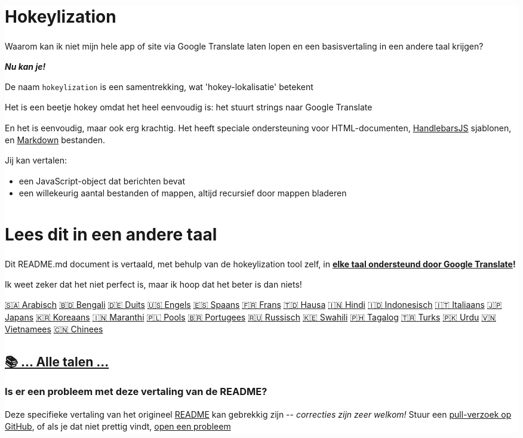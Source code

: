 Hokeylization
 =============
 Waarom kan ik niet mijn hele app of site via Google Translate laten lopen en een basisvertaling in een andere taal krijgen?

 ***Nu kan je!***

 De naam `hokeylization` is een samentrekking, wat 'hokey-lokalisatie' betekent

 Het is een beetje hokey omdat het heel eenvoudig is: het stuurt strings naar Google Translate

 En het is eenvoudig, maar ook erg krachtig. Het heeft speciale ondersteuning voor HTML-documenten,
 [HandlebarsJS](https://handlebarsjs.com/) sjablonen,
 en [Markdown](https://daringfireball.net/projects/markdown) bestanden.

 Jij kan vertalen:
 * een JavaScript-object dat berichten bevat
 * een willekeurig aantal bestanden of mappen, altijd recursief door mappen bladeren

 # Lees dit in een andere taal
 Dit README.md document is vertaald, met behulp van de hokeylization tool zelf, in
 **[elke taal ondersteund door Google Translate](https://cloud.google.com/translate/docs/languages)!**

 Ik weet zeker dat het niet perfect is, maar ik hoop dat het beter is dan niets!

 [🇸🇦 Arabisch](../ar/README.md)
 [🇧🇩 Bengali](../bn/README.md)
 [🇩🇪 Duits](../de/README.md)
 [🇺🇸 Engels](../en/README.md)
 [🇪🇸 Spaans](../es/README.md)
 [🇫🇷 Frans](../fr/README.md)
 [🇹🇩 Hausa](../ha/README.md)
 [🇮🇳 Hindi](../hi/README.md)
 [🇮🇩 Indonesisch](../id/README.md)
 [🇮🇹 Italiaans](../it/README.md)
 [🇯🇵 Japans](../ja/README.md)
 [🇰🇷 Koreaans](../ko/README.md)
 [🇮🇳 Maranthi](../mr/README.md)
 [🇵🇱 Pools](../pl/README.md)
 [🇧🇷 Portugees](../pt/README.md)
 [🇷🇺 Russisch](../ru/README.md)
 [🇰🇪 Swahili](../sw/README.md)
 [🇵🇭 Tagalog](../tl/README.md)
 [🇹🇷 Turks](../tr/README.md)
 [🇵🇰 Urdu](../ur/README.md)
 [🇻🇳 Vietnamees](../vi/README.md)
 [🇨🇳 Chinees](../zh/README.md)


 **[📚 ... Alle talen ...](../README.md)**
 ----

 ### Is er een probleem met deze vertaling van de README?
 Deze specifieke vertaling van het origineel [README](https://github.com/cobbzilla/hokeylization/blob/master/README.md)
 kan gebrekkig zijn -- *correcties zijn zeer welkom!* Stuur een [pull-verzoek op GitHub](https://github.com/cobbzilla/hokeylization/pulls),
 of als je dat niet prettig vindt, [open een probleem](https://github.com/cobbzilla/hokeylization/issues)

